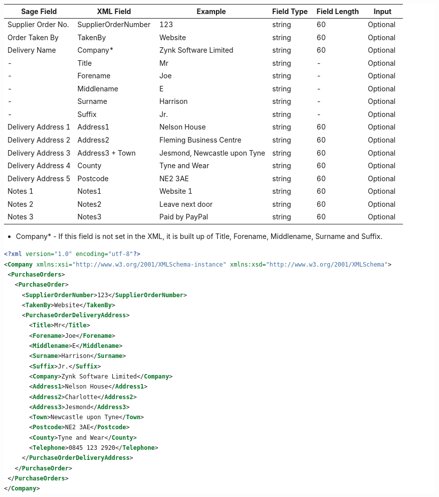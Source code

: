| Sage Field | XML Field  | Example  | Field Type  | Field Length  | Input  |
| --- | --- | --- | --- | --- | --- |
| Supplier Order No. | SupplierOrderNumber  | 123  | string | 60  | Optional  |
| Order Taken By  | TakenBy  | Website  | string  | 60  | Optional  |
| Delivery Name | Company* | Zynk Software Limited | string | 60 | Optional |
| -  | Title    | Mr   | string  | -  | Optional  |
| -  | Forename   | Joe  | string  | -  | Optional  |
| -  | Middlename  | E  | string  | -  | Optional  |
| -  | Surname  | Harrison  | string  | -  | Optional  |
| -  | Suffix  | Jr.   | string  | -  | Optional  |
| Delivery Address 1 | Address1 | Nelson House | string | 60 | Optional  |
| Delivery Address 2 | Address2 | Fleming Business Centre | string | 60 | Optional |
| Delivery Address 3 | Address3 + Town | Jesmond, Newcastle upon Tyne | string | 60 | Optional  
| Delivery Address 4 | County | Tyne and Wear  | string | 60 | Optional |
| Delivery Address 5 | Postcode | NE2 3AE | string | 60 | Optional  |
| Notes 1 | Notes1 | Website 1 | string | 60 | Optional  |
| Notes 2 | Notes2 | Leave next door | string | 60 | Optional  |
| Notes 3 | Notes3 | Paid by PayPal  | string  | 60 | Optional   |

 * Company* - If this field is not set in the XML, it is built up of Title, Forename, Middlename, Surname and Suffix.

 ```xml
 <?xml version="1.0" encoding="utf-8"?>
<Company xmlns:xsi="http://www.w3.org/2001/XMLSchema-instance" xmlns:xsd="http://www.w3.org/2001/XMLSchema">
  <PurchaseOrders>
    <PurchaseOrder>
      <SupplierOrderNumber>123</SupplierOrderNumber>
      <TakenBy>Website</TakenBy>
      <PurchaseOrderDeliveryAddress>
        <Title>Mr</Title>
        <Forename>Joe</Forename>
        <Middlename>E</Middlename>
        <Surname>Harrison</Surname>
        <Suffix>Jr.</Suffix>
        <Company>Zynk Software Limited</Company>
        <Address1>Nelson House</Address1>
        <Address2>Charlotte</Address2>
        <Address3>Jesmond</Address3>
        <Town>Newcastle upon Tyne</Town>
        <Postcode>NE2 3AE</Postcode>
        <County>Tyne and Wear</County>
        <Telephone>0845 123 2920</Telephone>
      </PurchaseOrderDeliveryAddress>
    </PurchaseOrder>
  </PurchaseOrders>
</Company>
```

